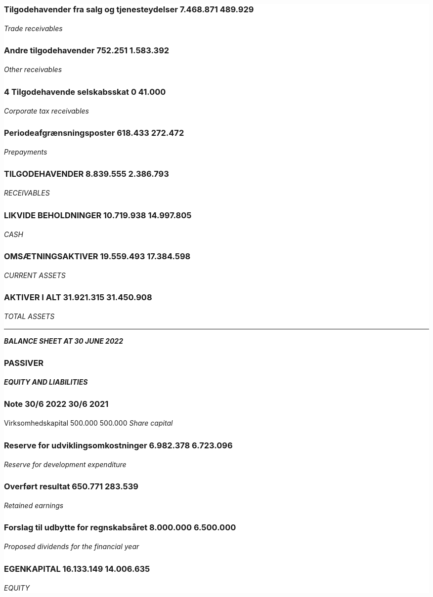 
### Tilgodehavender fra salg og tjenesteydelser 7.468.871 489.929
_Trade receivables_
### Andre tilgodehavender 752.251 1.583.392
_Other receivables_
### 4 Tilgodehavende selskabsskat 0 41.000
_Corporate tax receivables_
### Periodeafgrænsningsposter 618.433 272.472
_Prepayments_

### TILGODEHAVENDER 8.839.555 2.386.793
_RECEIVABLES_


### LIKVIDE BEHOLDNINGER 10.719.938 14.997.805
_CASH_

### OMSÆTNINGSAKTIVER 19.559.493 17.384.598
_CURRENT ASSETS_


### AKTIVER I ALT 31.921.315 31.450.908
_TOTAL ASSETS_


-----

**_BALANCE SHEET AT 30 JUNE 2022_**

### PASSIVER
**_EQUITY AND LIABILITIES_**


### Note 30/6 2022 30/6 2021

 Virksomhedskapital 500.000 500.000
_Share capital_
### Reserve for udviklingsomkostninger 6.982.378 6.723.096
_Reserve for development expenditure_
### Overført resultat 650.771 283.539
_Retained earnings_
### Forslag til udbytte for regnskabsåret 8.000.000 6.500.000
_Proposed dividends for the financial year_


### EGENKAPITAL 16.133.149 14.006.635
_EQUITY_
